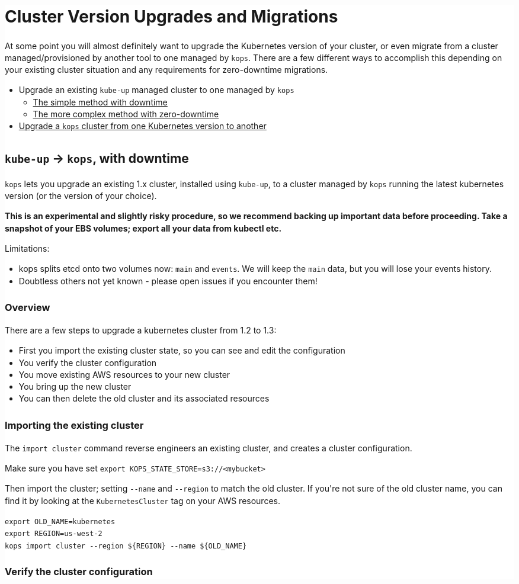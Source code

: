 # Cluster Version Upgrades and Migrations

At some point you will almost definitely want to upgrade the Kubernetes version of your cluster, or even migrate from a cluster managed/provisioned by another tool to one managed by `kops`. There are a few different ways to accomplish this depending on your existing cluster situation and any requirements for zero-downtime migrations.

- Upgrade an existing `kube-up` managed cluster to one managed by `kops`
    + [The simple method with downtime](#kube-up---kops-downtime)
    + [The more complex method with zero-downtime](#kube-up---kops-sans-downtime)
- [Upgrade a `kops` cluster from one Kubernetes version to another](updates_and_upgrades.md)

## `kube-up` -> `kops`, with downtime

`kops` lets you upgrade an existing 1.x cluster, installed using `kube-up`, to a cluster managed by `kops` running the latest kubernetes version (or the version of your choice).

**This is an experimental and slightly risky procedure, so we recommend backing up important data before proceeding.
Take a snapshot of your EBS volumes; export all your data from kubectl etc.**

Limitations:

* kops splits etcd onto two volumes now: `main` and `events`.  We will keep the `main` data, but you will lose your events history.
* Doubtless others not yet known - please open issues if you encounter them!

### Overview

There are a few steps to upgrade a kubernetes cluster from 1.2 to 1.3:

* First you import the existing cluster state, so you can see and edit the configuration
* You verify the cluster configuration
* You move existing AWS resources to your new cluster
* You bring up the new cluster
* You can then delete the old cluster and its associated resources

### Importing the existing cluster

The `import cluster` command reverse engineers an existing cluster, and creates a cluster configuration.

Make sure you have set `export KOPS_STATE_STORE=s3://<mybucket>`

Then import the cluster; setting `--name` and `--region` to match the old cluster. If you're not sure of the old cluster name, you can find it by looking at the `KubernetesCluster` tag on your AWS resources.

```
export OLD_NAME=kubernetes
export REGION=us-west-2
kops import cluster --region ${REGION} --name ${OLD_NAME}
```

### Verify the cluster configuration
